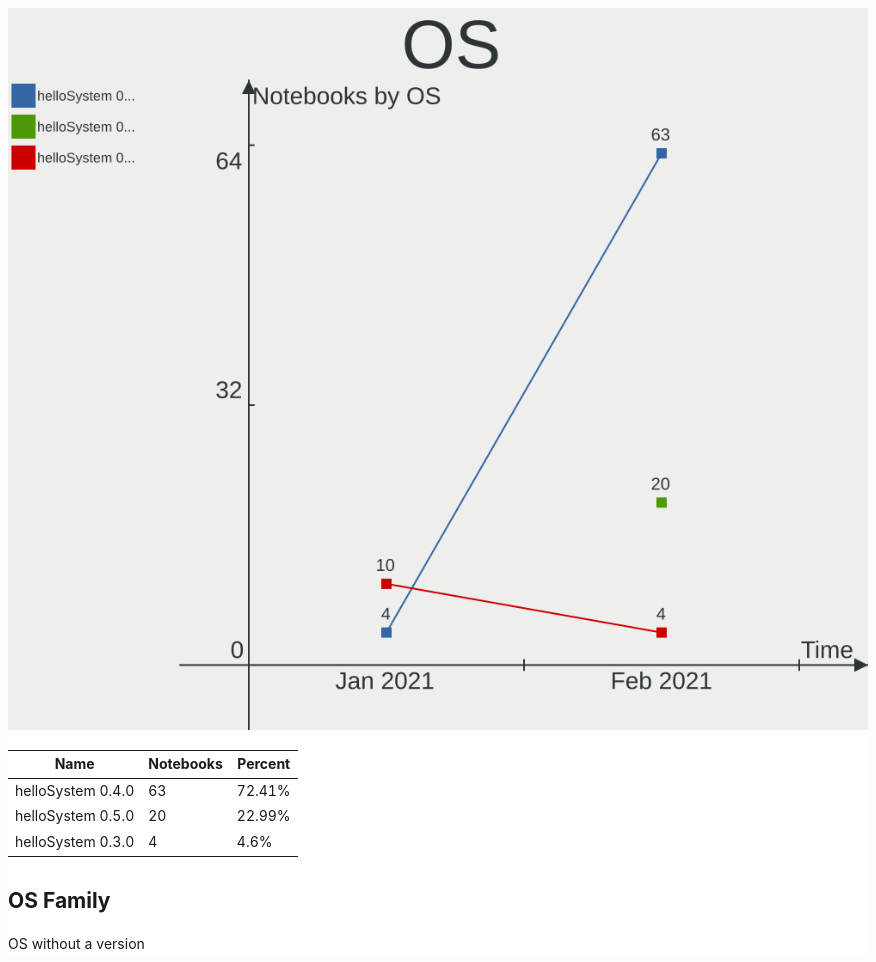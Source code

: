 ![OS](./images/line_chart_bsd/os_name.svg)

| Name              | Notebooks | Percent |
|-------------------|-----------|---------|
| helloSystem 0.4.0 | 63        | 72.41%  |
| helloSystem 0.5.0 | 20        | 22.99%  |
| helloSystem 0.3.0 | 4         | 4.6%    |

OS Family
---------

OS without a version
